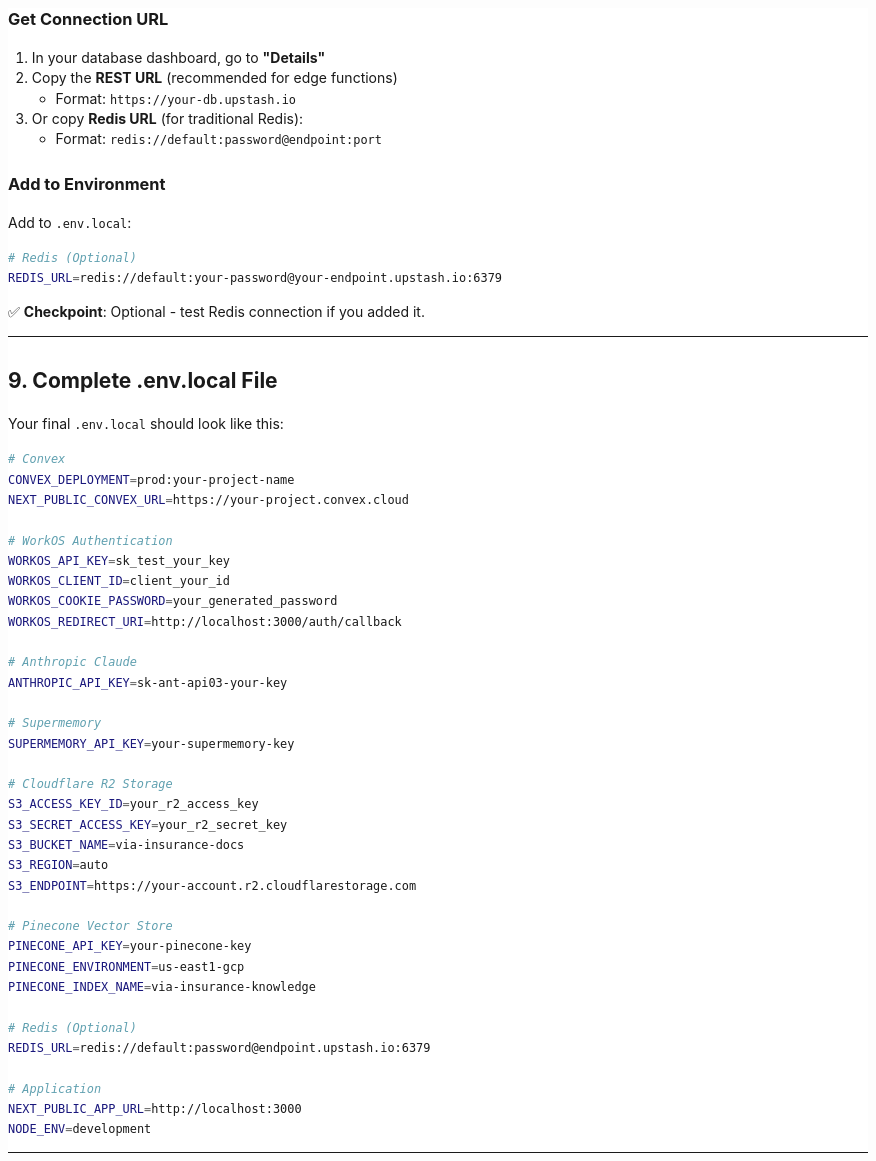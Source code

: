 ### Get Connection URL

1. In your database dashboard, go to **"Details"**
2. Copy the **REST URL** (recommended for edge functions)
   - Format: `https://your-db.upstash.io`
3. Or copy **Redis URL** (for traditional Redis):
   - Format: `redis://default:password@endpoint:port`

### Add to Environment

Add to `.env.local`:

```bash
# Redis (Optional)
REDIS_URL=redis://default:your-password@your-endpoint.upstash.io:6379
```

✅ **Checkpoint**: Optional - test Redis connection if you added it.

---

## 9. Complete .env.local File

Your final `.env.local` should look like this:

```bash
# Convex
CONVEX_DEPLOYMENT=prod:your-project-name
NEXT_PUBLIC_CONVEX_URL=https://your-project.convex.cloud

# WorkOS Authentication
WORKOS_API_KEY=sk_test_your_key
WORKOS_CLIENT_ID=client_your_id
WORKOS_COOKIE_PASSWORD=your_generated_password
WORKOS_REDIRECT_URI=http://localhost:3000/auth/callback

# Anthropic Claude
ANTHROPIC_API_KEY=sk-ant-api03-your-key

# Supermemory
SUPERMEMORY_API_KEY=your-supermemory-key

# Cloudflare R2 Storage
S3_ACCESS_KEY_ID=your_r2_access_key
S3_SECRET_ACCESS_KEY=your_r2_secret_key
S3_BUCKET_NAME=via-insurance-docs
S3_REGION=auto
S3_ENDPOINT=https://your-account.r2.cloudflarestorage.com

# Pinecone Vector Store
PINECONE_API_KEY=your-pinecone-key
PINECONE_ENVIRONMENT=us-east1-gcp
PINECONE_INDEX_NAME=via-insurance-knowledge

# Redis (Optional)
REDIS_URL=redis://default:password@endpoint.upstash.io:6379

# Application
NEXT_PUBLIC_APP_URL=http://localhost:3000
NODE_ENV=development
```

---